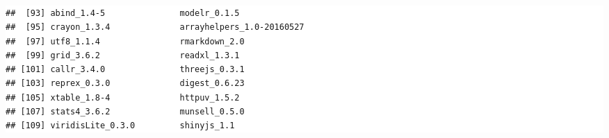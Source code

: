     ##  [93] abind_1.4-5               modelr_0.1.5             
    ##  [95] crayon_1.3.4              arrayhelpers_1.0-20160527
    ##  [97] utf8_1.1.4                rmarkdown_2.0            
    ##  [99] grid_3.6.2                readxl_1.3.1             
    ## [101] callr_3.4.0               threejs_0.3.1            
    ## [103] reprex_0.3.0              digest_0.6.23            
    ## [105] xtable_1.8-4              httpuv_1.5.2             
    ## [107] stats4_3.6.2              munsell_0.5.0            
    ## [109] viridisLite_0.3.0         shinyjs_1.1
